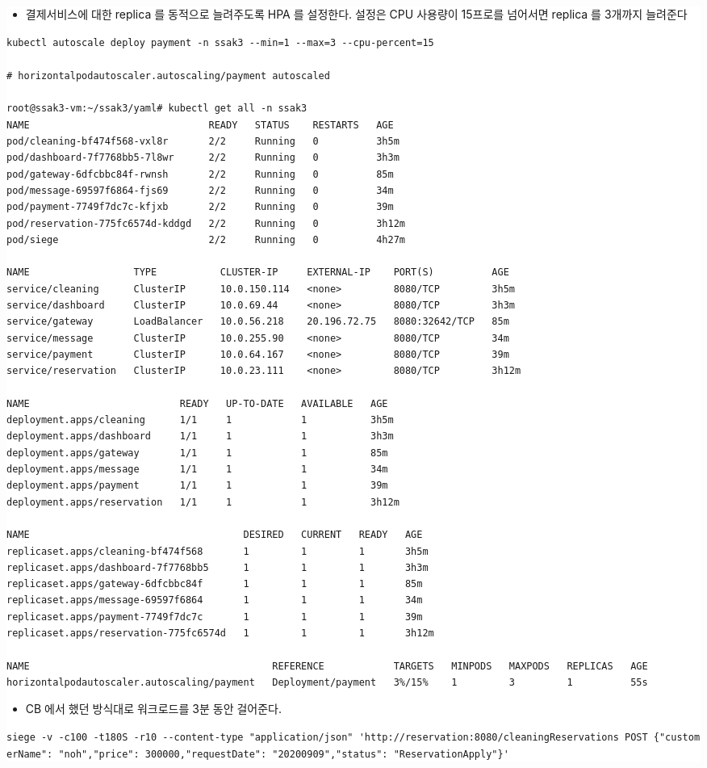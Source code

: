 - 결제서비스에 대한 replica 를 동적으로 늘려주도록 HPA 를 설정한다. 설정은 CPU 사용량이 15프로를 넘어서면 replica 를 3개까지 늘려준다
```console
kubectl autoscale deploy payment -n ssak3 --min=1 --max=3 --cpu-percent=15

# horizontalpodautoscaler.autoscaling/payment autoscaled

root@ssak3-vm:~/ssak3/yaml# kubectl get all -n ssak3
NAME                               READY   STATUS    RESTARTS   AGE
pod/cleaning-bf474f568-vxl8r       2/2     Running   0          3h5m
pod/dashboard-7f7768bb5-7l8wr      2/2     Running   0          3h3m
pod/gateway-6dfcbbc84f-rwnsh       2/2     Running   0          85m
pod/message-69597f6864-fjs69       2/2     Running   0          34m
pod/payment-7749f7dc7c-kfjxb       2/2     Running   0          39m
pod/reservation-775fc6574d-kddgd   2/2     Running   0          3h12m
pod/siege                          2/2     Running   0          4h27m

NAME                  TYPE           CLUSTER-IP     EXTERNAL-IP    PORT(S)          AGE
service/cleaning      ClusterIP      10.0.150.114   <none>         8080/TCP         3h5m
service/dashboard     ClusterIP      10.0.69.44     <none>         8080/TCP         3h3m
service/gateway       LoadBalancer   10.0.56.218    20.196.72.75   8080:32642/TCP   85m
service/message       ClusterIP      10.0.255.90    <none>         8080/TCP         34m
service/payment       ClusterIP      10.0.64.167    <none>         8080/TCP         39m
service/reservation   ClusterIP      10.0.23.111    <none>         8080/TCP         3h12m

NAME                          READY   UP-TO-DATE   AVAILABLE   AGE
deployment.apps/cleaning      1/1     1            1           3h5m
deployment.apps/dashboard     1/1     1            1           3h3m
deployment.apps/gateway       1/1     1            1           85m
deployment.apps/message       1/1     1            1           34m
deployment.apps/payment       1/1     1            1           39m
deployment.apps/reservation   1/1     1            1           3h12m

NAME                                     DESIRED   CURRENT   READY   AGE
replicaset.apps/cleaning-bf474f568       1         1         1       3h5m
replicaset.apps/dashboard-7f7768bb5      1         1         1       3h3m
replicaset.apps/gateway-6dfcbbc84f       1         1         1       85m
replicaset.apps/message-69597f6864       1         1         1       34m
replicaset.apps/payment-7749f7dc7c       1         1         1       39m
replicaset.apps/reservation-775fc6574d   1         1         1       3h12m

NAME                                          REFERENCE            TARGETS   MINPODS   MAXPODS   REPLICAS   AGE
horizontalpodautoscaler.autoscaling/payment   Deployment/payment   3%/15%    1         3         1          55s
```

- CB 에서 했던 방식대로 워크로드를 3분 동안 걸어준다.
```console
siege -v -c100 -t180S -r10 --content-type "application/json" 'http://reservation:8080/cleaningReservations POST {"customerName": "noh","price": 300000,"requestDate": "20200909","status": "ReservationApply"}'
```
